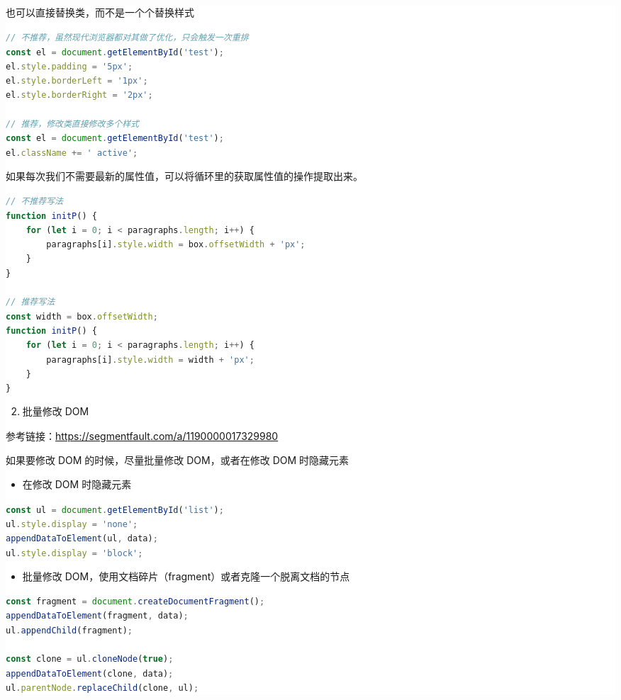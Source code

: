 
也可以直接替换类，而不是一个个替换样式

```js
// 不推荐，虽然现代浏览器都对其做了优化，只会触发一次重排
const el = document.getElementById('test');
el.style.padding = '5px';
el.style.borderLeft = '1px';
el.style.borderRight = '2px';

// 推荐，修改类直接修改多个样式
const el = document.getElementById('test');
el.className += ' active';
```

如果每次我们不需要最新的属性值，可以将循环里的获取属性值的操作提取出来。

```js
// 不推荐写法
function initP() {
    for (let i = 0; i < paragraphs.length; i++) {
        paragraphs[i].style.width = box.offsetWidth + 'px';
    }
}

// 推荐写法
const width = box.offsetWidth;
function initP() {
    for (let i = 0; i < paragraphs.length; i++) {
        paragraphs[i].style.width = width + 'px';
    }
}
```

2. 批量修改 DOM

参考链接：https://segmentfault.com/a/1190000017329980

如果要修改 DOM 的时候，尽量批量修改 DOM，或者在修改 DOM 时隐藏元素

+ 在修改 DOM 时隐藏元素

```js
const ul = document.getElementById('list');
ul.style.display = 'none';
appendDataToElement(ul, data);
ul.style.display = 'block';
```

+ 批量修改 DOM，使用文档碎片（fragment）或者克隆一个脱离文档的节点

```js
const fragment = document.createDocumentFragment();
appendDataToElement(fragment, data);
ul.appendChild(fragment);

const clone = ul.cloneNode(true);
appendDataToElement(clone, data);
ul.parentNode.replaceChild(clone, ul);
```
